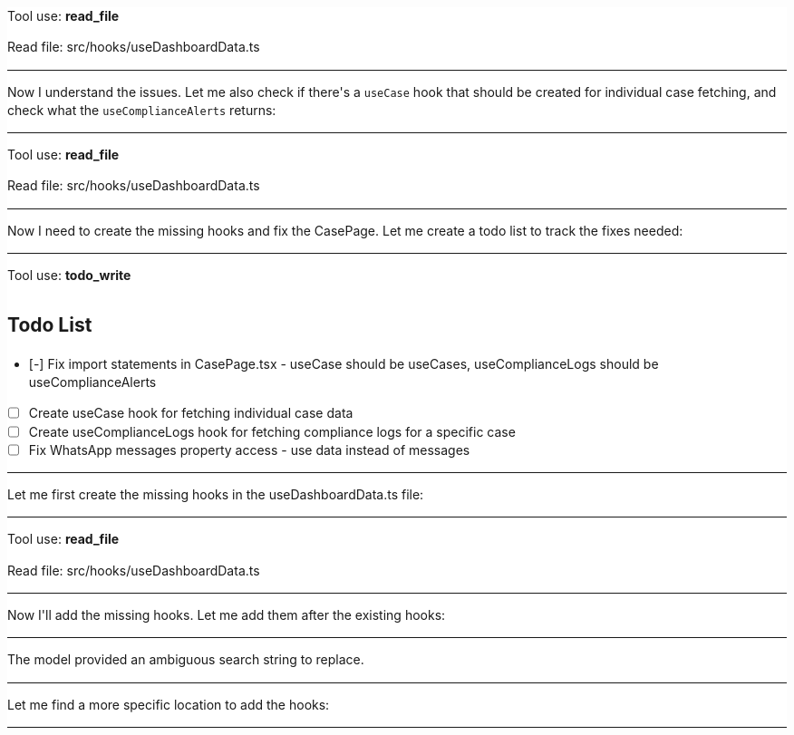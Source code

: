 Tool use: **read_file**

Read file: src/hooks/useDashboardData.ts

---

Now I understand the issues. Let me also check if there's a `useCase` hook that should be created for individual case fetching, and check what the `useComplianceAlerts` returns:


---

Tool use: **read_file**

Read file: src/hooks/useDashboardData.ts

---

Now I need to create the missing hooks and fix the CasePage. Let me create a todo list to track the fixes needed:


---

Tool use: **todo_write**

## Todo List

- [-] Fix import statements in CasePage.tsx - useCase should be useCases, useComplianceLogs should be useComplianceAlerts
- [ ] Create useCase hook for fetching individual case data
- [ ] Create useComplianceLogs hook for fetching compliance logs for a specific case
- [ ] Fix WhatsApp messages property access - use data instead of messages

---

Let me first create the missing hooks in the useDashboardData.ts file:


---

Tool use: **read_file**

Read file: src/hooks/useDashboardData.ts

---

Now I'll add the missing hooks. Let me add them after the existing hooks:


---

The model provided an ambiguous search string to replace.

---

Let me find a more specific location to add the hooks:


---
